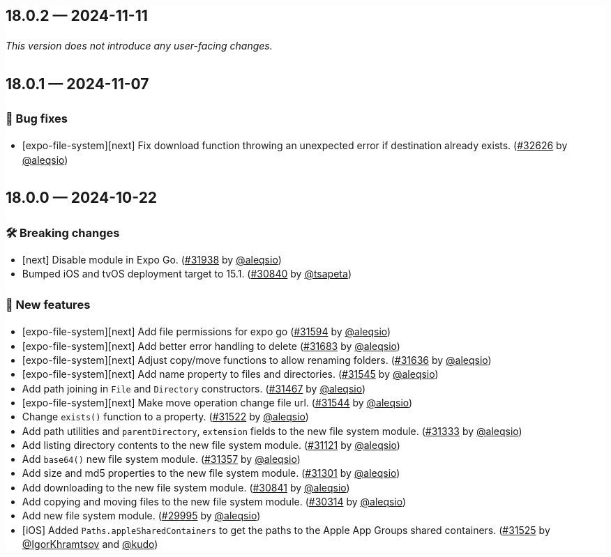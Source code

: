 ## 18.0.2 — 2024-11-11

_This version does not introduce any user-facing changes._

## 18.0.1 — 2024-11-07

### 🐛 Bug fixes

- [expo-file-system][next] Fix download function throwing an unexpected error if destination already exists. ([#32626](https://github.com/expo/expo/pull/32626) by [@aleqsio](https://github.com/aleqsio))

## 18.0.0 — 2024-10-22

### 🛠 Breaking changes

- [next] Disable module in Expo Go. ([#31938](https://github.com/expo/expo/pull/31938) by [@aleqsio](https://github.com/aleqsio))
- Bumped iOS and tvOS deployment target to 15.1. ([#30840](https://github.com/expo/expo/pull/30840) by [@tsapeta](https://github.com/tsapeta))

### 🎉 New features

- [expo-file-system][next] Add file permissions for expo go ([#31594](https://github.com/expo/expo/pull/31594) by [@aleqsio](https://github.com/aleqsio))
- [expo-file-system][next] Add better error handling to delete ([#31683](https://github.com/expo/expo/pull/31683) by [@aleqsio](https://github.com/aleqsio))
- [expo-file-system][next] Adjust copy/move functions to allow renaming folders. ([#31636](https://github.com/expo/expo/pull/31636) by [@aleqsio](https://github.com/aleqsio))
- [expo-file-system][next] Add name property to files and directories. ([#31545](https://github.com/expo/expo/pull/31545) by [@aleqsio](https://github.com/aleqsio))
- Add path joining in `File` and `Directory` constructors. ([#31467](https://github.com/expo/expo/pull/31467) by [@aleqsio](https://github.com/aleqsio))
- [expo-file-system][next] Make move operation change file url. ([#31544](https://github.com/expo/expo/pull/31544) by [@aleqsio](https://github.com/aleqsio))
- Change `exists()` function to a property. ([#31522](https://github.com/expo/expo/pull/31522) by [@aleqsio](https://github.com/aleqsio))
- Add path utilities and `parentDirectory`, `extension` fields to the new file system module. ([#31333](https://github.com/expo/expo/pull/31333) by [@aleqsio](https://github.com/aleqsio))
- Add listing directory contents to the new file system module. ([#31121](https://github.com/expo/expo/pull/31121) by [@aleqsio](https://github.com/aleqsio))
- Add `base64()` new file system module. ([#31357](https://github.com/expo/expo/pull/31357) by [@aleqsio](https://github.com/aleqsio))
- Add size and md5 properties to the new file system module. ([#31301](https://github.com/expo/expo/pull/31301) by [@aleqsio](https://github.com/aleqsio))
- Add downloading to the new file system module. ([#30841](https://github.com/expo/expo/pull/30841) by [@aleqsio](https://github.com/aleqsio))
- Add copying and moving files to the new file system module. ([#30314](https://github.com/expo/expo/pull/30314) by [@aleqsio](https://github.com/aleqsio))
- Add new file system module. ([#29995](https://github.com/expo/expo/pull/29995) by [@aleqsio](https://github.com/aleqsio))
- [iOS] Added `Paths.appleSharedContainers` to get the paths to the Apple App Groups shared containers. ([#31525](https://github.com/expo/expo/pull/31525) by [@IgorKhramtsov](https://github.com/IgorKhramtsov) and [@kudo](https://github.com/kudo))
